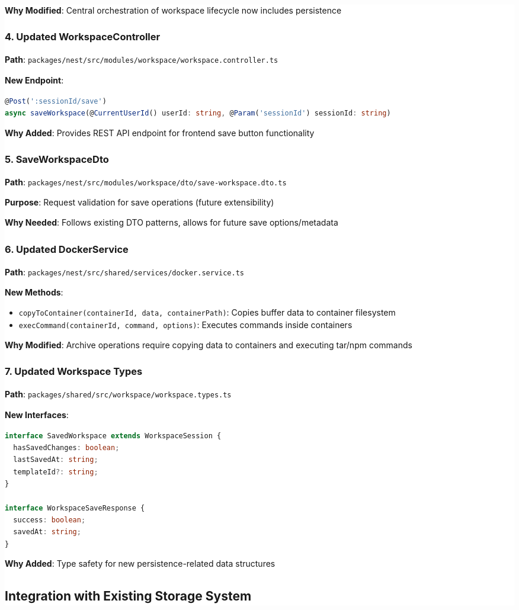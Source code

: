 **Why Modified**: Central orchestration of workspace lifecycle now includes persistence

### 4. Updated WorkspaceController

**Path**: `packages/nest/src/modules/workspace/workspace.controller.ts`

**New Endpoint**:

```typescript
@Post(':sessionId/save')
async saveWorkspace(@CurrentUserId() userId: string, @Param('sessionId') sessionId: string)
```

**Why Added**: Provides REST API endpoint for frontend save button functionality

### 5. SaveWorkspaceDto

**Path**: `packages/nest/src/modules/workspace/dto/save-workspace.dto.ts`

**Purpose**: Request validation for save operations (future extensibility)

**Why Needed**: Follows existing DTO patterns, allows for future save options/metadata

### 6. Updated DockerService

**Path**: `packages/nest/src/shared/services/docker.service.ts`

**New Methods**:

- `copyToContainer(containerId, data, containerPath)`: Copies buffer data to container filesystem
- `execCommand(containerId, command, options)`: Executes commands inside containers

**Why Modified**: Archive operations require copying data to containers and executing tar/npm commands

### 7. Updated Workspace Types

**Path**: `packages/shared/src/workspace/workspace.types.ts`

**New Interfaces**:

```typescript
interface SavedWorkspace extends WorkspaceSession {
  hasSavedChanges: boolean;
  lastSavedAt: string;
  templateId?: string;
}

interface WorkspaceSaveResponse {
  success: boolean;
  savedAt: string;
}
```

**Why Added**: Type safety for new persistence-related data structures

## Integration with Existing Storage System
